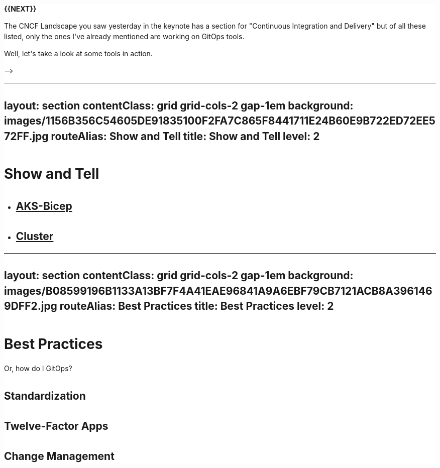 **{{NEXT}}**

The CNCF Landscape you saw yesterday in the keynote has a section for "Continuous Integration and Delivery" but of all these listed, only the ones I've already mentioned are working on GitOps tools.

Well, let's take a look at some tools in action.

-->




---
layout: section
contentClass: grid grid-cols-2 gap-1em
background: images/1156B356C54605DE91835100F2FA7C865F8441711E24B60E9B722ED72EE572FF.jpg
routeAlias: Show and Tell
title: Show and Tell
level: 2
---

# Show and Tell

- ## [AKS-Bicep](https://github.com/poshcode/aks-bicep)
- ## [Cluster](https://github.com/poshcode/cluster)

---
layout: section
contentClass: grid grid-cols-2 gap-1em
background: images/B08599196B1133A13BF7F4A41EAE96841A9A6EBF79CB7121ACB8A3961469DFF2.jpg
routeAlias: Best Practices
title: Best Practices
level: 2
---

<div class="col-span-2">

# Best Practices

Or, how do I GitOps?

</div>

## <Link to="Standardization">Standardization</Link>

## <Link to="12 Factor App">Twelve-Factor Apps</Link>

## <Link to="Change Management">Change Management</Link>

<!--

We **definitely** don't have time for a full deep dive into best practices, but I want to touch on a few things that I think are most useful to people who are just getting starting with GitOps Principles, so let's spend a few minutes talking about these.
